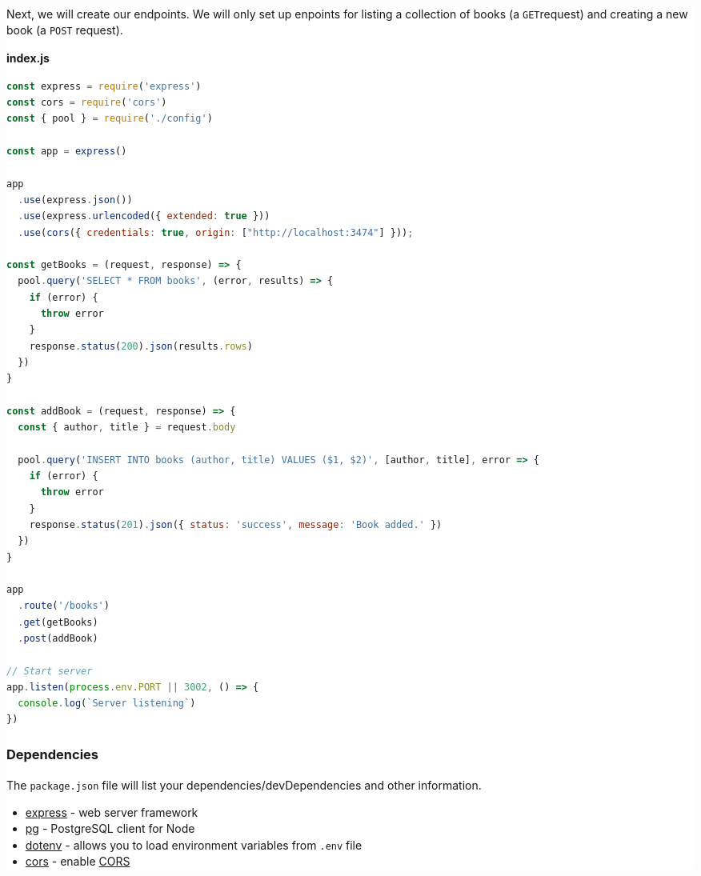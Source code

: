 Next, we will create our endpoints. We will only set up enpoints for listing a collection of books (a `GET`request) and creating a new book (a `POST` request).

**index.js**
```javascript
const express = require('express')
const cors = require('cors')
const { pool } = require('./config')

const app = express()

app
  .use(express.json())
  .use(express.urlencoded({ extended: true }))
  .use(cors({ credentials: true, origin: ["http://localhost:3474"] }));

const getBooks = (request, response) => {
  pool.query('SELECT * FROM books', (error, results) => {
    if (error) {
      throw error
    }
    response.status(200).json(results.rows)
  })
}

const addBook = (request, response) => {
  const { author, title } = request.body

  pool.query('INSERT INTO books (author, title) VALUES ($1, $2)', [author, title], error => {
    if (error) {
      throw error
    }
    response.status(201).json({ status: 'success', message: 'Book added.' })
  })
}

app
  .route('/books')
  .get(getBooks)
  .post(addBook)

// Start server
app.listen(process.env.PORT || 3002, () => {
  console.log(`Server listening`)
})
```
### Dependencies

The `package.json` file will list your dependencies/devDependencies and other information.

-   [express](https://www.npmjs.com/package/express) - web server framework
-   [pg](https://www.npmjs.com/package/pg) - PostgreSQL client for Node
-   [dotenv](https://www.npmjs.com/package/dotenv) - allows you to load environment variables from `.env` file
-   [cors](https://www.npmjs.com/package/cors) - enable [CORS](https://developer.mozilla.org/en-US/docs/Web/HTTP/CORS)
